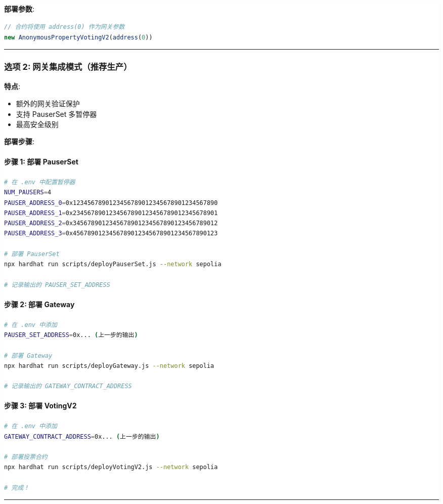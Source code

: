 **部署参数**:
```javascript
// 合约将使用 address(0) 作为网关参数
new AnonymousPropertyVotingV2(address(0))
```

---

### 选项 2: 网关集成模式（推荐生产）

**特点**:
- 额外的网关验证保护
- 支持 PauserSet 多暂停器
- 最高安全级别

**部署步骤**:

#### 步骤 1: 部署 PauserSet

```bash
# 在 .env 中配置暂停器
NUM_PAUSERS=4
PAUSER_ADDRESS_0=0x1234567890123456789012345678901234567890
PAUSER_ADDRESS_1=0x2345678901234567890123456789012345678901
PAUSER_ADDRESS_2=0x3456789012345678901234567890123456789012
PAUSER_ADDRESS_3=0x4567890123456789012345678901234567890123

# 部署 PauserSet
npx hardhat run scripts/deployPauserSet.js --network sepolia

# 记录输出的 PAUSER_SET_ADDRESS
```

#### 步骤 2: 部署 Gateway

```bash
# 在 .env 中添加
PAUSER_SET_ADDRESS=0x... (上一步的输出)

# 部署 Gateway
npx hardhat run scripts/deployGateway.js --network sepolia

# 记录输出的 GATEWAY_CONTRACT_ADDRESS
```

#### 步骤 3: 部署 VotingV2

```bash
# 在 .env 中添加
GATEWAY_CONTRACT_ADDRESS=0x... (上一步的输出)

# 部署投票合约
npx hardhat run scripts/deployVotingV2.js --network sepolia

# 完成！
```

---